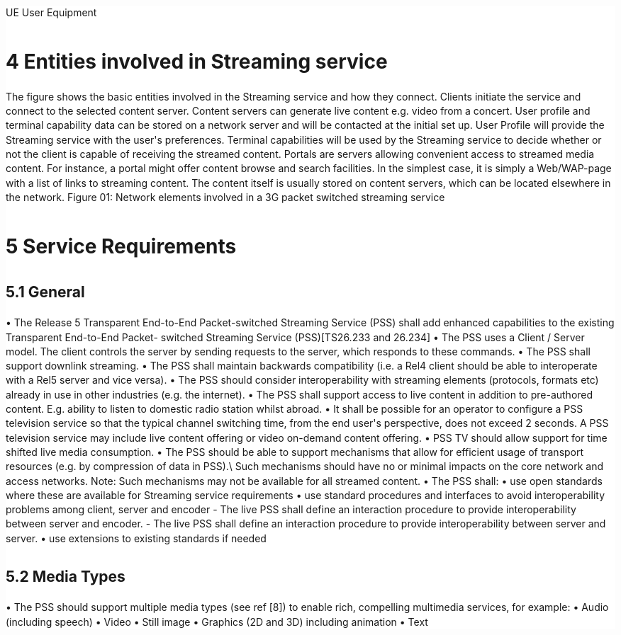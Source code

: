 UE User Equipment
# 4 Entities involved in Streaming service
The figure shows the basic entities involved in the Streaming service and how
they connect.
Clients initiate the service and connect to the selected content server.
Content servers can generate live content e.g. video from a concert. User
profile and terminal capability data can be stored on a network server and
will be contacted at the initial set up. User Profile will provide the
Streaming service with the user's preferences. Terminal capabilities will be
used by the Streaming service to decide whether or not the client is capable
of receiving the streamed content.
Portals are servers allowing convenient access to streamed media content. For
instance, a portal might offer content browse and search facilities. In the
simplest case, it is simply a Web/WAP-page with a list of links to streaming
content. The content itself is usually stored on content servers, which can be
located elsewhere in the network.
Figure 01: Network elements involved in a 3G packet switched streaming service
# 5 Service Requirements
## 5.1 General
• The Release 5 Transparent End-to-End Packet-switched Streaming Service (PSS)
shall add enhanced capabilities to the existing Transparent End-to-End Packet-
switched Streaming Service (PSS)[TS26.233 and 26.234]
• The PSS uses a Client / Server model. The client controls the server by
sending requests to the server, which responds to these commands.
• The PSS shall support downlink streaming.
• The PSS shall maintain backwards compatibility (i.e. a Rel4 client should be
able to interoperate with a Rel5 server and vice versa).
• The PSS should consider interoperability with streaming elements (protocols,
formats etc) already in use in other industries (e.g. the internet).
• The PSS shall support access to live content in addition to pre-authored
content. E.g. ability to listen to domestic radio station whilst abroad.
• It shall be possible for an operator to configure a PSS television service
so that the typical channel switching time, from the end user\'s perspective,
does not exceed 2 seconds. A PSS television service may include live content
offering or video on-demand content offering.
• PSS TV should allow support for time shifted live media consumption.
• The PSS should be able to support mechanisms that allow for efficient usage
of transport resources (e.g. by compression of data in PSS).\ Such mechanisms
should have no or minimal impacts on the core network and access networks.
Note: Such mechanisms may not be available for all streamed content.
• The PSS shall:
• use open standards where these are available for Streaming service
requirements
• use standard procedures and interfaces to avoid interoperability problems
among client, server and encoder
\- The live PSS shall define an interaction procedure to provide
interoperability between server and encoder.
\- The live PSS shall define an interaction procedure to provide
interoperability between server and server.
• use extensions to existing standards if needed
## 5.2 Media Types
• The PSS should support multiple media types (see ref [8]) to enable rich,
compelling multimedia services, for example:
• Audio (including speech)
• Video
• Still image
• Graphics (2D and 3D) including animation
• Text